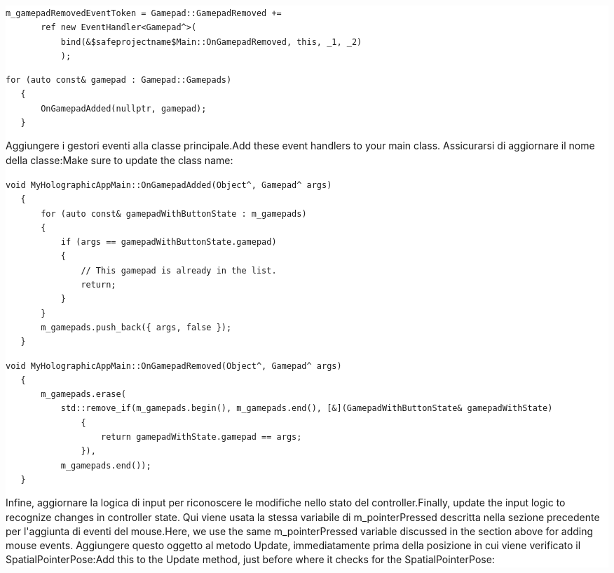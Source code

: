 ```
m_gamepadRemovedEventToken = Gamepad::GamepadRemoved +=
       ref new EventHandler<Gamepad^>(
           bind(&$safeprojectname$Main::OnGamepadRemoved, this, _1, _2)
           );
```

```
for (auto const& gamepad : Gamepad::Gamepads)
   {
       OnGamepadAdded(nullptr, gamepad);
   }
```

<span data-ttu-id="d773a-147">Aggiungere i gestori eventi alla classe principale.</span><span class="sxs-lookup"><span data-stu-id="d773a-147">Add these event handlers to your main class.</span></span> <span data-ttu-id="d773a-148">Assicurarsi di aggiornare il nome della classe:</span><span class="sxs-lookup"><span data-stu-id="d773a-148">Make sure to update the class name:</span></span>

```
void MyHolographicAppMain::OnGamepadAdded(Object^, Gamepad^ args)
   {
       for (auto const& gamepadWithButtonState : m_gamepads)
       {
           if (args == gamepadWithButtonState.gamepad)
           {
               // This gamepad is already in the list.
               return;
           }
       }
       m_gamepads.push_back({ args, false });
   }
```

```
void MyHolographicAppMain::OnGamepadRemoved(Object^, Gamepad^ args)
   {
       m_gamepads.erase(
           std::remove_if(m_gamepads.begin(), m_gamepads.end(), [&](GamepadWithButtonState& gamepadWithState)
               {
                   return gamepadWithState.gamepad == args;
               }),
           m_gamepads.end());
   }
```

<span data-ttu-id="d773a-149">Infine, aggiornare la logica di input per riconoscere le modifiche nello stato del controller.</span><span class="sxs-lookup"><span data-stu-id="d773a-149">Finally, update the input logic to recognize changes in controller state.</span></span> <span data-ttu-id="d773a-150">Qui viene usata la stessa variabile di m_pointerPressed descritta nella sezione precedente per l'aggiunta di eventi del mouse.</span><span class="sxs-lookup"><span data-stu-id="d773a-150">Here, we use the same m_pointerPressed variable discussed in the section above for adding mouse events.</span></span> <span data-ttu-id="d773a-151">Aggiungere questo oggetto al metodo Update, immediatamente prima della posizione in cui viene verificato il SpatialPointerPose:</span><span class="sxs-lookup"><span data-stu-id="d773a-151">Add this to the Update method, just before where it checks for the SpatialPointerPose:</span></span>
